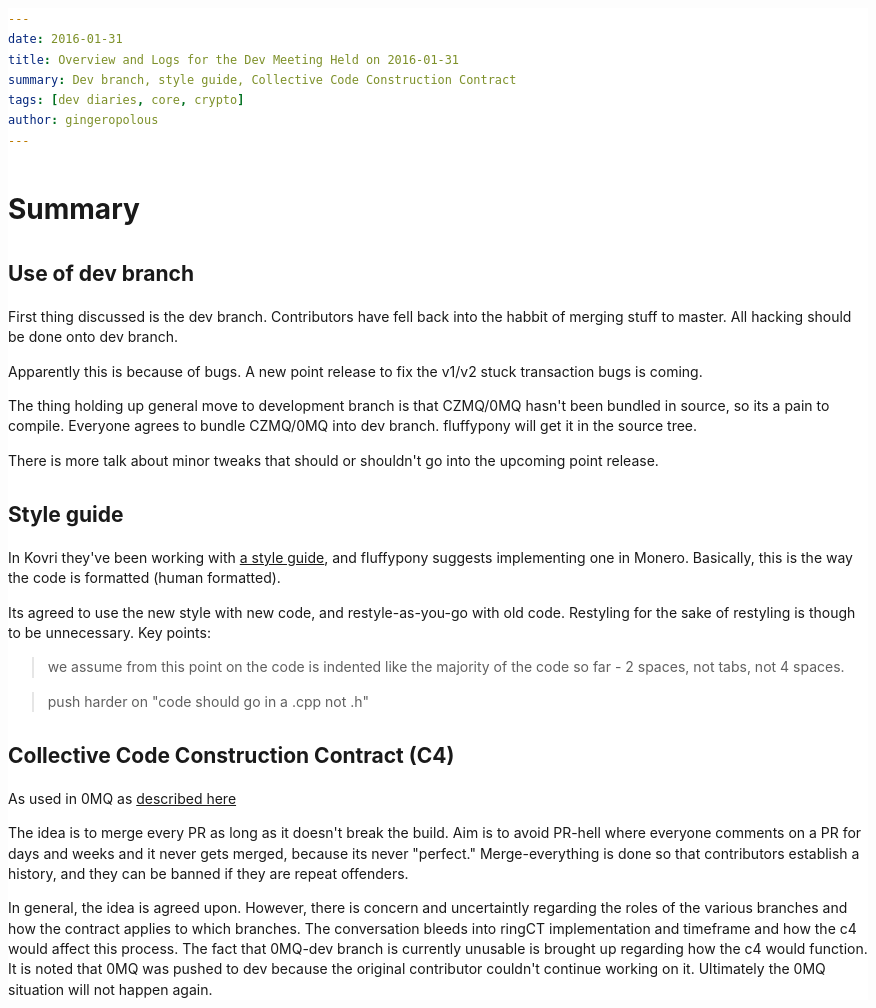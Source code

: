 ```yaml
---
date: 2016-01-31
title: Overview and Logs for the Dev Meeting Held on 2016-01-31
summary: Dev branch, style guide, Collective Code Construction Contract
tags: [dev diaries, core, crypto]
author: gingeropolous
---
```


# Summary

## Use of dev branch

First thing discussed is the dev branch. Contributors have fell back into the habbit of merging stuff to master. All hacking should be done onto dev branch.

Apparently this is because of bugs. A new point release to fix the v1/v2 stuck transaction bugs is coming.

The thing holding up general move to development branch is that CZMQ/0MQ hasn't been bundled in source, so its a pain to compile. Everyone agrees to bundle CZMQ/0MQ into dev branch. fluffypony will get it in the source tree.

There is more talk about minor tweaks that should or shouldn't go into the upcoming point release.

## Style guide

In Kovri they've been working with [a style guide](https://github.com/monero-project/kovri/blob/master/CONTRIBUTING.md#style), and fluffypony suggests implementing one in Monero. Basically, this is the way the code is formatted (human formatted).

Its agreed to use the new style with new code, and restyle-as-you-go with old code. Restyling for the sake of restyling is though to be unnecessary. Key points:

> we assume from this point on the code is indented like the majority of the code so far - 2 spaces, not tabs, not 4 spaces.

> push harder on "code should go in a .cpp not .h"

## Collective Code Construction Contract (C4)

As used in 0MQ as [described here](http://rfc.zeromq.org/spec:22)

The idea is to merge every PR as long as it doesn't break the build. Aim is to avoid PR-hell where everyone comments on a PR for days and weeks and it never gets merged, because its never "perfect." Merge-everything is done so that contributors establish a history, and they can be banned if they are repeat offenders.

In general, the idea is agreed upon. However, there is concern and uncertaintly regarding the roles of the various branches and how the contract applies to which branches. The conversation bleeds into ringCT implementation and timeframe and how the c4 would affect this process. The fact that 0MQ-dev branch is currently unusable is brought up regarding how the c4 would function. It is noted that 0MQ was pushed to dev because the original contributor couldn't continue working on it. Ultimately the 0MQ situation will not happen again.
